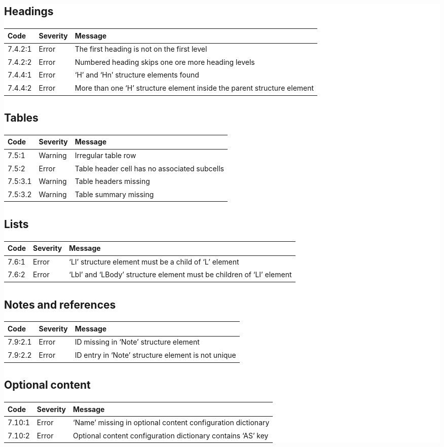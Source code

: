 ## **Headings**

|**Code**|**Severity**|**Message**|
| :- | :- | :- |
|7.4.2:1|Error|The first heading is not on the first level|
|7.4.2:2|Error|Numbered heading skips one ore more heading levels|
|7.4.4:1|Error|‘H’ and ‘Hn’ structure elements found|
|7.4.4:2|Error|More than one ‘H’ structure element inside the parent structure element|

## **Tables**

|**Code**|**Severity**|**Message**|
| :- | :- | :- |
|7.5:1|Warning|Irregular table row|
|7.5:2|Error|Table header cell has no associated subcells|
|7.5:3.1|Warning|Table headers missing|
|7.5:3.2|Warning|Table summary missing|

## **Lists**

|**Code**|**Severity**|**Message**|
| :- | :- | :- |
|7.6:1|Error|‘LI’ structure element must be a child of ‘L’ element|
|7.6:2|Error|‘Lbl’ and ‘LBody’ structure element must be children of ‘LI’ element|

## **Notes and references**

|**Code**|**Severity**|**Message**|
| :- | :- | :- |
|7.9:2.1|Error|ID missing in ‘Note’ structure element|
|7.9:2.2|Error|ID entry in ‘Note’ structure element is not unique|

## **Optional content**

|**Code**|**Severity**|**Message**|
| :- | :- | :- |
|7.10:1|Error|‘Name’ missing in optional content configuration dictionary|
|7.10:2|Error|Optional content configuration dictionary contains ‘AS’ key|
